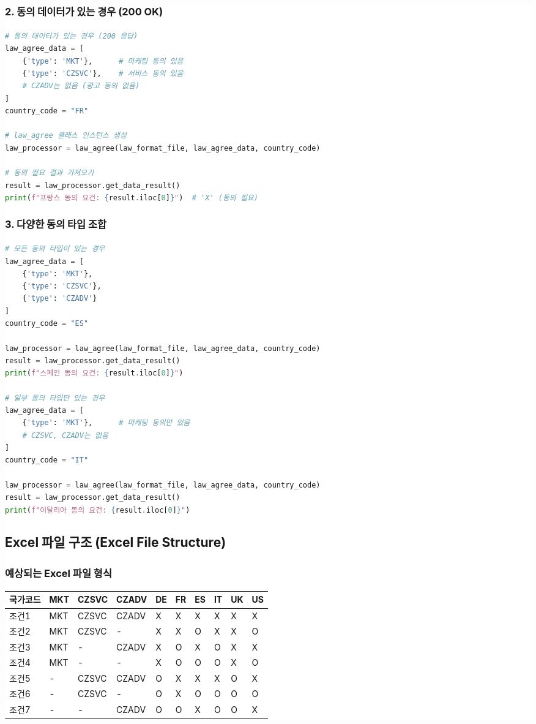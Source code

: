 ### 2. 동의 데이터가 있는 경우 (200 OK)

```python
# 동의 데이터가 있는 경우 (200 응답)
law_agree_data = [
    {'type': 'MKT'},      # 마케팅 동의 있음
    {'type': 'CZSVC'},    # 서비스 동의 있음
    # CZADV는 없음 (광고 동의 없음)
]
country_code = "FR"

# law_agree 클래스 인스턴스 생성
law_processor = law_agree(law_format_file, law_agree_data, country_code)

# 동의 필요 결과 가져오기
result = law_processor.get_data_result()
print(f"프랑스 동의 요건: {result.iloc[0]}")  # 'X' (동의 필요)
```

### 3. 다양한 동의 타입 조합

```python
# 모든 동의 타입이 있는 경우
law_agree_data = [
    {'type': 'MKT'},
    {'type': 'CZSVC'},
    {'type': 'CZADV'}
]
country_code = "ES"

law_processor = law_agree(law_format_file, law_agree_data, country_code)
result = law_processor.get_data_result()
print(f"스페인 동의 요건: {result.iloc[0]}")

# 일부 동의 타입만 있는 경우
law_agree_data = [
    {'type': 'MKT'},      # 마케팅 동의만 있음
    # CZSVC, CZADV는 없음
]
country_code = "IT"

law_processor = law_agree(law_format_file, law_agree_data, country_code)
result = law_processor.get_data_result()
print(f"이탈리아 동의 요건: {result.iloc[0]}")
```

## Excel 파일 구조 (Excel File Structure)

### 예상되는 Excel 파일 형식

| 국가코드 | MKT | CZSVC | CZADV | DE | FR | ES | IT | UK | US |
|---------|-----|-------|-------|----|----|----|----|----|----|
| 조건1   | MKT | CZSVC | CZADV | X  | X  | X  | X  | X  | X  |
| 조건2   | MKT | CZSVC | -     | X  | X  | O  | X  | X  | O  |
| 조건3   | MKT | -     | CZADV | X  | O  | X  | O  | X  | X  |
| 조건4   | MKT | -     | -     | X  | O  | O  | O  | X  | O  |
| 조건5   | -   | CZSVC | CZADV | O  | X  | X  | X  | O  | X  |
| 조건6   | -   | CZSVC | -     | O  | X  | O  | O  | O  | O  |
| 조건7   | -   | -     | CZADV | O  | O  | X  | O  | O  | X  |